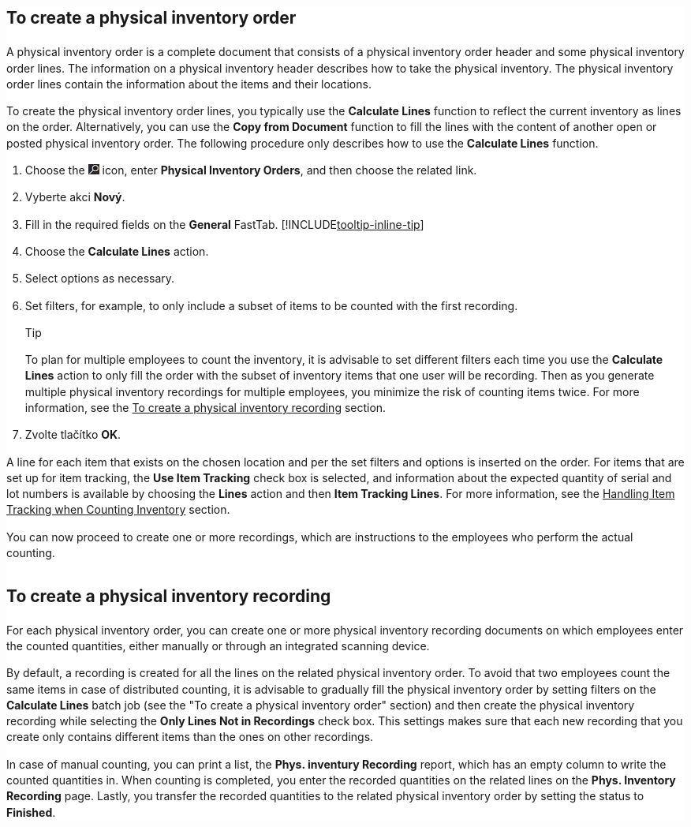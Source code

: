 ## To create a physical inventory order
A physical inventory order is a complete document that consists of a physical inventory order header and some physical inventory order lines. The information on a physical inventory header describes how to take the physical inventory. The physical inventory order lines contain the information about the items and their locations.

To create the physical inventory order lines, you typically use the **Calculate Lines** function to reflect the current inventory as lines on the order. Alternatively, you can use the **Copy from Document** function to fill the lines with the content of another open or posted physical inventory order. The following procedure only describes how to use the **Calculate Lines** function.

1. Choose the ![Lightbulb that opens the Tell Me feature.](media/ui-search/search_small.png "Tell me what you want to do") icon, enter **Physical Inventory Orders**, and then choose the related link.
2. Vyberte akci **Nový**.
3. Fill in the required fields on the **General** FastTab. [!INCLUDE[tooltip-inline-tip](includes/tooltip-inline-tip_md.md)]
4. Choose the **Calculate Lines** action.
5. Select options as necessary.
6. Set filters, for example, to only include a subset of items to be counted with the first recording.

   > [!TIP]
   > To plan for multiple employees to count the inventory, it is advisable to set different filters each time you use the **Calculate Lines** action to only fill the order with the subset of inventory items that one user will be recording. Then as you generate multiple physical inventory recordings for multiple employees, you minimize the risk of counting items twice. For more information, see the [To create a physical inventory recording](#to-create-a-physical-inventory-recording) section.

7. Zvolte tlačítko **OK**.

A line for each item that exists on the chosen location and per the set filters and options is inserted on the order. For items that are set up for item tracking, the **Use Item Tracking** check box is selected, and information about the expected quantity of serial and lot numbers is available by choosing the **Lines** action and then **Item Tracking Lines**. For more information, see the [Handling Item Tracking when Counting Inventory](#handling-item-tracking-when-counting-inventory) section.

You can now proceed to create one or more recordings, which are instructions to the employees who perform the actual counting.

## To create a physical inventory recording
For each physical inventory order, you can create one or more physical inventory recording documents on which employees enter the counted quantities, either manually or through an integrated scanning device.

By default, a recording is created for all the lines on the related physical inventory order. To avoid that two employees count the same items in case of distributed counting, it is advisable to gradually fill the physical inventory order by setting filters on the **Calculate Lines** batch job (see the "To create a physical inventory order" section) and then create the physical inventory recording while selecting the **Only Lines Not in Recordings** check box. This settings makes sure that each new recording that you create only contains different items than the ones on other recordings.

In case of manual counting, you can print a list, the **Phys. inventury Recording** report, which has an empty column to write the counted quantities in. When counting is completed, you enter the recorded quantities on the related lines on the **Phys. Inventory Recording** page. Lastly, you transfer the recorded quantities to the related physical inventory order by setting the status to **Finished**.
